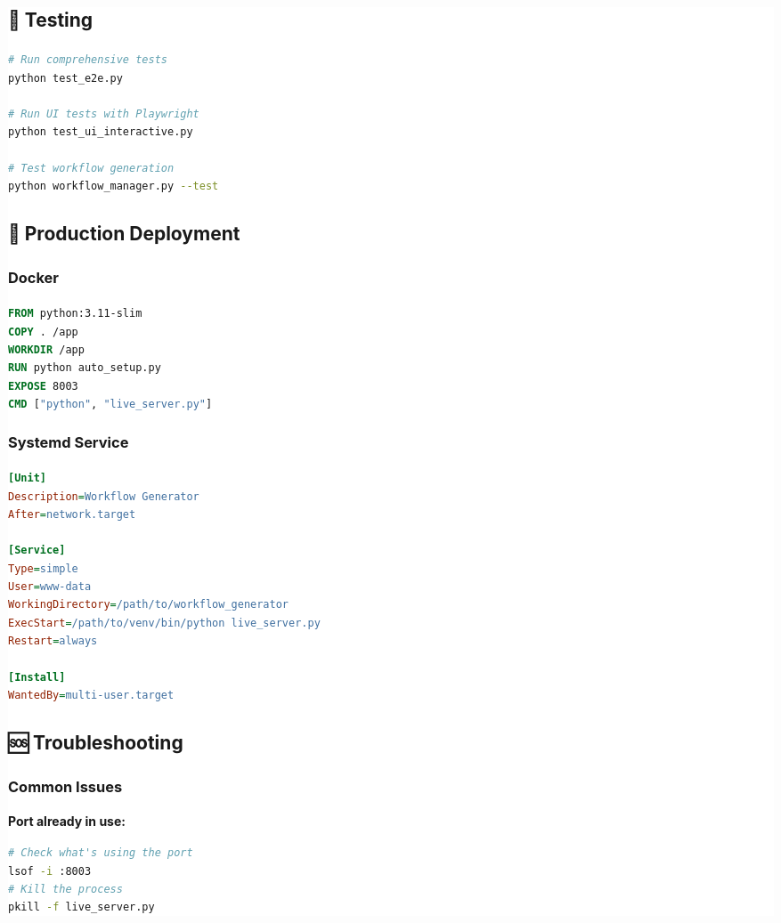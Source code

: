 ## 🧪 Testing

```bash
# Run comprehensive tests
python test_e2e.py

# Run UI tests with Playwright
python test_ui_interactive.py

# Test workflow generation
python workflow_manager.py --test
```

## 🚦 Production Deployment

### Docker
```dockerfile
FROM python:3.11-slim
COPY . /app
WORKDIR /app
RUN python auto_setup.py
EXPOSE 8003
CMD ["python", "live_server.py"]
```

### Systemd Service
```ini
[Unit]
Description=Workflow Generator
After=network.target

[Service]
Type=simple
User=www-data
WorkingDirectory=/path/to/workflow_generator
ExecStart=/path/to/venv/bin/python live_server.py
Restart=always

[Install]
WantedBy=multi-user.target
```

## 🆘 Troubleshooting

### Common Issues

**Port already in use:**
```bash
# Check what's using the port
lsof -i :8003
# Kill the process
pkill -f live_server.py
```
